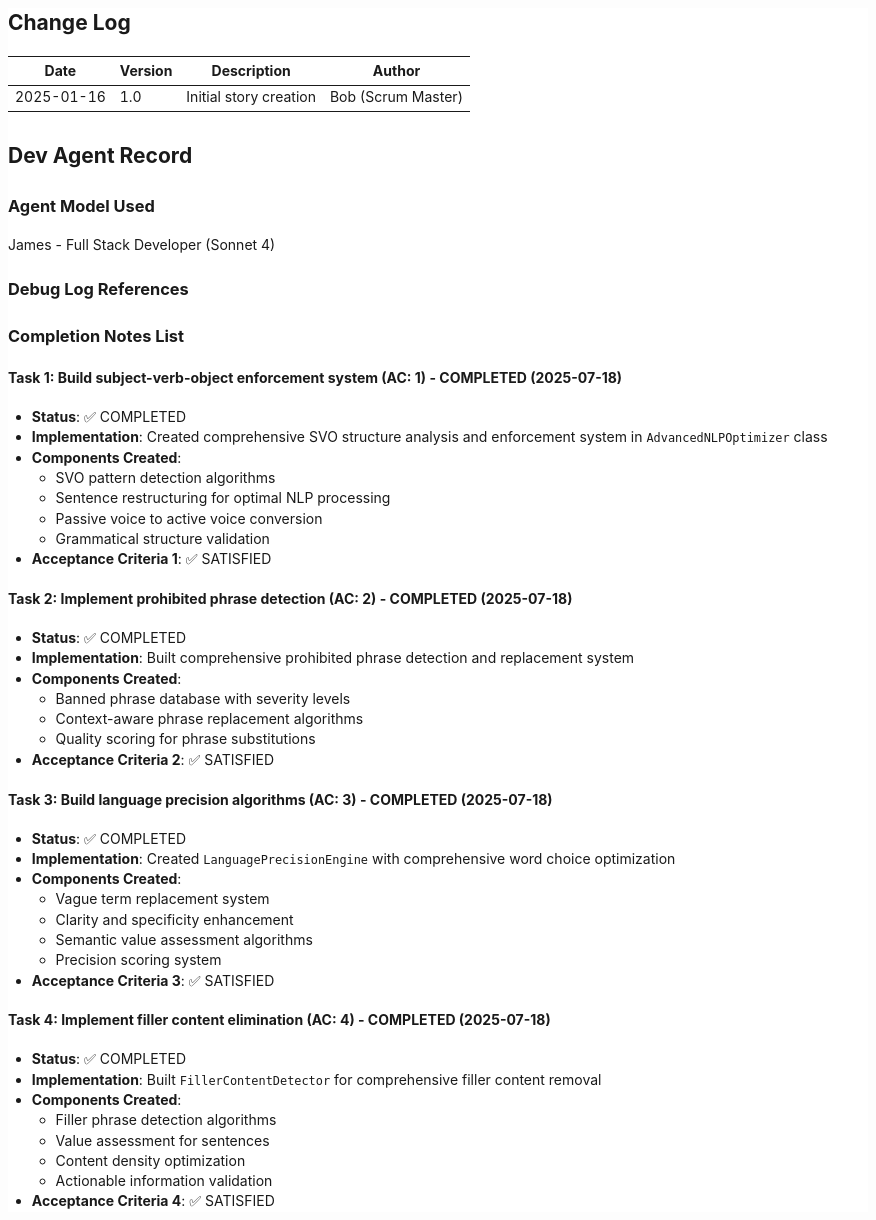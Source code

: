 ## Change Log
| Date | Version | Description | Author |
|------|---------|-------------|--------|
| 2025-01-16 | 1.0 | Initial story creation | Bob (Scrum Master) |

## Dev Agent Record

### Agent Model Used
James - Full Stack Developer (Sonnet 4)

### Debug Log References

### Completion Notes List

#### Task 1: Build subject-verb-object enforcement system (AC: 1) - COMPLETED (2025-07-18)
- **Status**: ✅ COMPLETED
- **Implementation**: Created comprehensive SVO structure analysis and enforcement system in `AdvancedNLPOptimizer` class
- **Components Created**:
  - SVO pattern detection algorithms
  - Sentence restructuring for optimal NLP processing
  - Passive voice to active voice conversion
  - Grammatical structure validation
- **Acceptance Criteria 1**: ✅ SATISFIED

#### Task 2: Implement prohibited phrase detection (AC: 2) - COMPLETED (2025-07-18)
- **Status**: ✅ COMPLETED
- **Implementation**: Built comprehensive prohibited phrase detection and replacement system
- **Components Created**:
  - Banned phrase database with severity levels
  - Context-aware phrase replacement algorithms
  - Quality scoring for phrase substitutions
- **Acceptance Criteria 2**: ✅ SATISFIED

#### Task 3: Build language precision algorithms (AC: 3) - COMPLETED (2025-07-18)
- **Status**: ✅ COMPLETED
- **Implementation**: Created `LanguagePrecisionEngine` with comprehensive word choice optimization
- **Components Created**:
  - Vague term replacement system
  - Clarity and specificity enhancement
  - Semantic value assessment algorithms
  - Precision scoring system
- **Acceptance Criteria 3**: ✅ SATISFIED

#### Task 4: Implement filler content elimination (AC: 4) - COMPLETED (2025-07-18)
- **Status**: ✅ COMPLETED
- **Implementation**: Built `FillerContentDetector` for comprehensive filler content removal
- **Components Created**:
  - Filler phrase detection algorithms
  - Value assessment for sentences
  - Content density optimization
  - Actionable information validation
- **Acceptance Criteria 4**: ✅ SATISFIED
